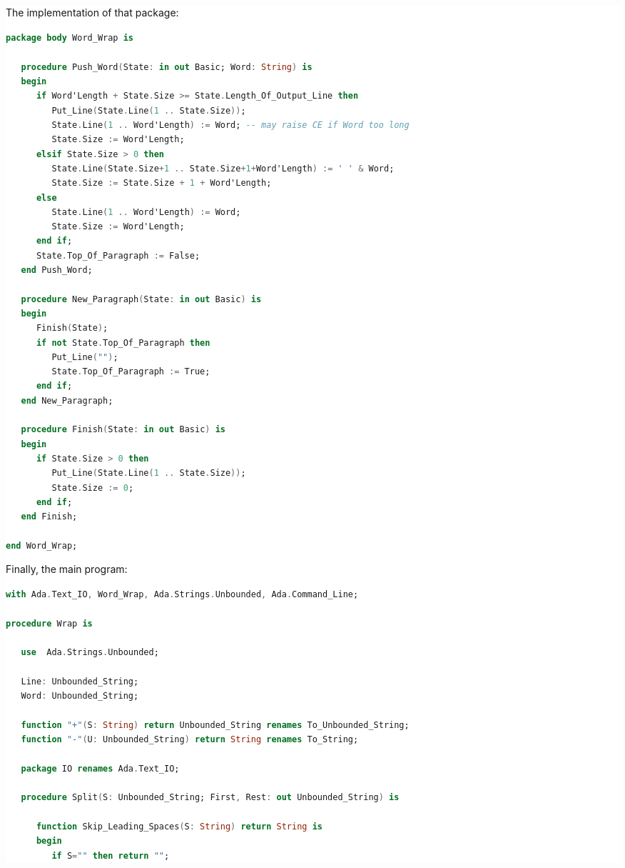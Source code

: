
The implementation of that package:


```Ada
package body Word_Wrap is

   procedure Push_Word(State: in out Basic; Word: String) is
   begin
      if Word'Length + State.Size >= State.Length_Of_Output_Line then
         Put_Line(State.Line(1 .. State.Size));
         State.Line(1 .. Word'Length) := Word; -- may raise CE if Word too long
         State.Size := Word'Length;
      elsif State.Size > 0 then
         State.Line(State.Size+1 .. State.Size+1+Word'Length) := ' ' & Word;
         State.Size := State.Size + 1 + Word'Length;
      else
         State.Line(1 .. Word'Length) := Word;
         State.Size := Word'Length;
      end if;
      State.Top_Of_Paragraph := False;
   end Push_Word;

   procedure New_Paragraph(State: in out Basic) is
   begin
      Finish(State);
      if not State.Top_Of_Paragraph then
         Put_Line("");
         State.Top_Of_Paragraph := True;
      end if;
   end New_Paragraph;

   procedure Finish(State: in out Basic) is
   begin
      if State.Size > 0 then
         Put_Line(State.Line(1 .. State.Size));
         State.Size := 0;
      end if;
   end Finish;

end Word_Wrap;
```


Finally, the main program:


```Ada
with Ada.Text_IO, Word_Wrap, Ada.Strings.Unbounded, Ada.Command_Line;

procedure Wrap is

   use  Ada.Strings.Unbounded;

   Line: Unbounded_String;
   Word: Unbounded_String;

   function "+"(S: String) return Unbounded_String renames To_Unbounded_String;
   function "-"(U: Unbounded_String) return String renames To_String;

   package IO renames Ada.Text_IO;

   procedure Split(S: Unbounded_String; First, Rest: out Unbounded_String) is

      function Skip_Leading_Spaces(S: String) return String is
      begin
         if S="" then return "";
```